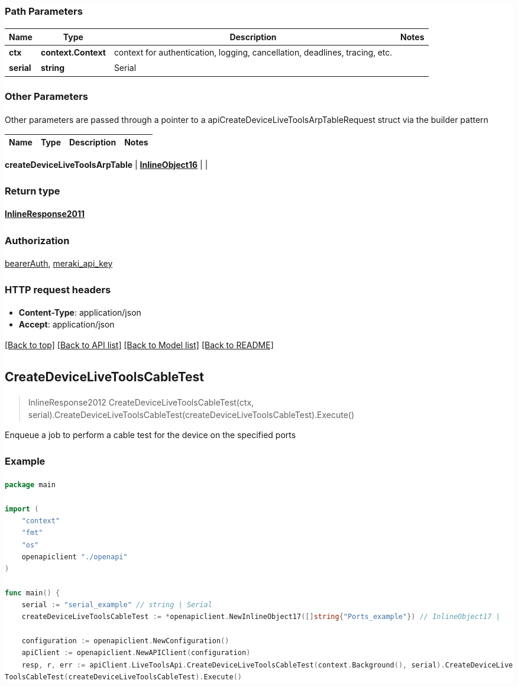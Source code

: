 ### Path Parameters


Name | Type | Description  | Notes
------------- | ------------- | ------------- | -------------
**ctx** | **context.Context** | context for authentication, logging, cancellation, deadlines, tracing, etc.
**serial** | **string** | Serial | 

### Other Parameters

Other parameters are passed through a pointer to a apiCreateDeviceLiveToolsArpTableRequest struct via the builder pattern


Name | Type | Description  | Notes
------------- | ------------- | ------------- | -------------

 **createDeviceLiveToolsArpTable** | [**InlineObject16**](InlineObject16.md) |  | 

### Return type

[**InlineResponse2011**](InlineResponse2011.md)

### Authorization

[bearerAuth](../README.md#bearerAuth), [meraki_api_key](../README.md#meraki_api_key)

### HTTP request headers

- **Content-Type**: application/json
- **Accept**: application/json

[[Back to top]](#) [[Back to API list]](../README.md#documentation-for-api-endpoints)
[[Back to Model list]](../README.md#documentation-for-models)
[[Back to README]](../README.md)


## CreateDeviceLiveToolsCableTest

> InlineResponse2012 CreateDeviceLiveToolsCableTest(ctx, serial).CreateDeviceLiveToolsCableTest(createDeviceLiveToolsCableTest).Execute()

Enqueue a job to perform a cable test for the device on the specified ports



### Example

```go
package main

import (
    "context"
    "fmt"
    "os"
    openapiclient "./openapi"
)

func main() {
    serial := "serial_example" // string | Serial
    createDeviceLiveToolsCableTest := *openapiclient.NewInlineObject17([]string{"Ports_example"}) // InlineObject17 | 

    configuration := openapiclient.NewConfiguration()
    apiClient := openapiclient.NewAPIClient(configuration)
    resp, r, err := apiClient.LiveToolsApi.CreateDeviceLiveToolsCableTest(context.Background(), serial).CreateDeviceLiveToolsCableTest(createDeviceLiveToolsCableTest).Execute()
```